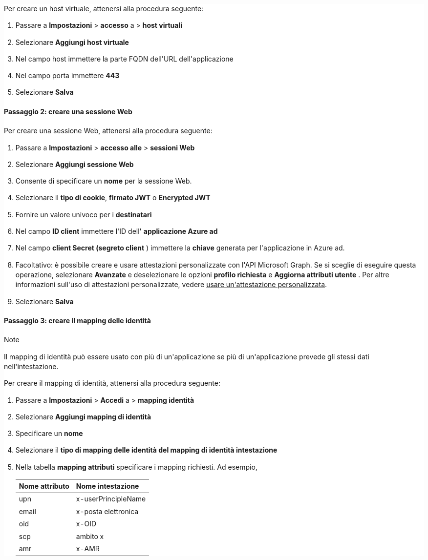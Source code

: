Per creare un host virtuale, attenersi alla procedura seguente:

1. Passare a **Impostazioni**  >  **accesso** a  >  **host virtuali**

2. Selezionare **Aggiungi host virtuale**

3. Nel campo host immettere la parte FQDN dell'URL dell'applicazione

4. Nel campo porta immettere **443**

5. Selezionare **Salva**

#### <a name="step-2--create-a-web-session"></a>Passaggio 2: creare una sessione Web

Per creare una sessione Web, attenersi alla procedura seguente:

1. Passare a **Impostazioni**  >  **accesso alle**  >  **sessioni Web**

2. Selezionare **Aggiungi sessione Web**

3. Consente di specificare un **nome** per la sessione Web.

4. Selezionare il **tipo di cookie**, **firmato JWT** o **Encrypted JWT**

5. Fornire un valore univoco per i **destinatari**

6. Nel campo **ID client** immettere l'ID dell' **applicazione Azure ad**

7. Nel campo **client Secret (segreto client** ) immettere la **chiave** generata per l'applicazione in Azure ad.

8. Facoltativo: è possibile creare e usare attestazioni personalizzate con l'API Microsoft Graph. Se si sceglie di eseguire questa operazione, selezionare **Avanzate** e deselezionare le opzioni **profilo richiesta** e **Aggiorna attributi utente** . Per altre informazioni sull'uso di attestazioni personalizzate, vedere [usare un'attestazione personalizzata](https://docs.microsoft.com/azure/active-directory/application-proxy-ping-access#optional---use-a-custom-claim).

9. Selezionare **Salva**

#### <a name="step-3--create-identity-mapping"></a>Passaggio 3: creare il mapping delle identità

>[!NOTE]
>Il mapping di identità può essere usato con più di un'applicazione se più di un'applicazione prevede gli stessi dati nell'intestazione.

Per creare il mapping di identità, attenersi alla procedura seguente:

1. Passare a **Impostazioni**  >  **Accedi** a  >  **mapping identità**

2. Selezionare **Aggiungi mapping di identità**

3. Specificare un **nome**

4. Selezionare il **tipo di mapping delle identità del mapping di identità intestazione**

5. Nella tabella **mapping attributi** specificare i mapping richiesti. Ad esempio,

   Nome attributo | Nome intestazione |
   |-------|--------|
   |upn | x-userPrincipleName |
   |email   |    x-posta elettronica  |
   |oid   | x-OID  |
   |scp   |     ambito x |
   |amr    |    x-AMR    |
